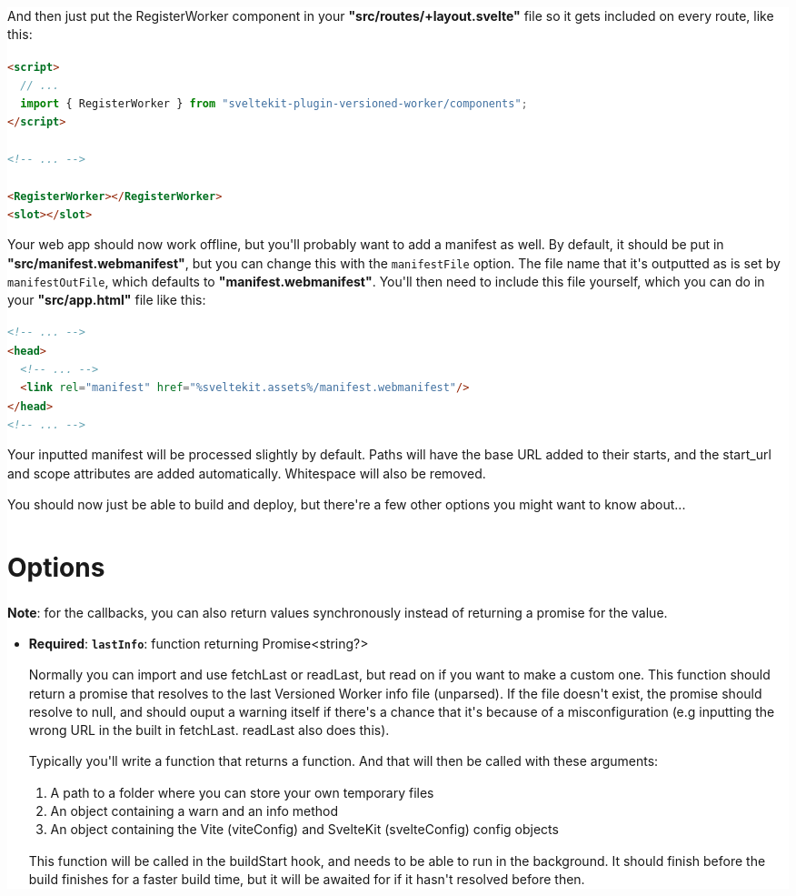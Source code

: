 And then just put the RegisterWorker component in your **"src/routes/+layout.svelte"** file so it gets included on every route, like this:
```html
<script>
  // ...
  import { RegisterWorker } from "sveltekit-plugin-versioned-worker/components";
</script>

<!-- ... -->

<RegisterWorker></RegisterWorker>
<slot></slot>
```

Your web app should now work offline, but you'll probably want to add a manifest as well. By default, it should be put in **"src/manifest.webmanifest"**, but you can change this with the `manifestFile` option. The file name that it's outputted as is set by `manifestOutFile`, which defaults to **"manifest.webmanifest"**. You'll then need to include this file yourself, which you can do in your **"src/app.html"** file like this:
```html
<!-- ... -->
<head>
  <!-- ... -->
  <link rel="manifest" href="%sveltekit.assets%/manifest.webmanifest"/>
</head>
<!-- ... -->
```

Your inputted manifest will be processed slightly by default. Paths will have the base URL added to their starts, and the start_url and scope attributes are added automatically. Whitespace will also be removed.

You should now just be able to build and deploy, but there're a few other options you might want to know about...

# Options
**Note**: for the callbacks, you can also return values synchronously instead of returning a promise for the value. 

 * **Required**: **`lastInfo`**: function returning Promise&lt;string?&gt;
 
   Normally you can import and use fetchLast or readLast, but read on if you want to make a custom one. This function should return a promise that resolves to the last Versioned Worker info file (unparsed). If the file doesn't exist, the promise should resolve to null, and should ouput a warning itself if there's a chance that it's because of a misconfiguration (e.g inputting the wrong URL in the built in fetchLast. readLast also does this).
   
   Typically you'll write a function that returns a function. And that will then be called with these arguments:
     1. A path to a folder where you can store your own temporary files
     2. An object containing a warn and an info method
     3. An object containing the Vite (viteConfig) and SvelteKit (svelteConfig) config objects
     
   This function will be called in the buildStart hook, and needs to be able to run in the background. It should finish before the build finishes for a faster build time, but it will be awaited for if it hasn't resolved before then.
   
